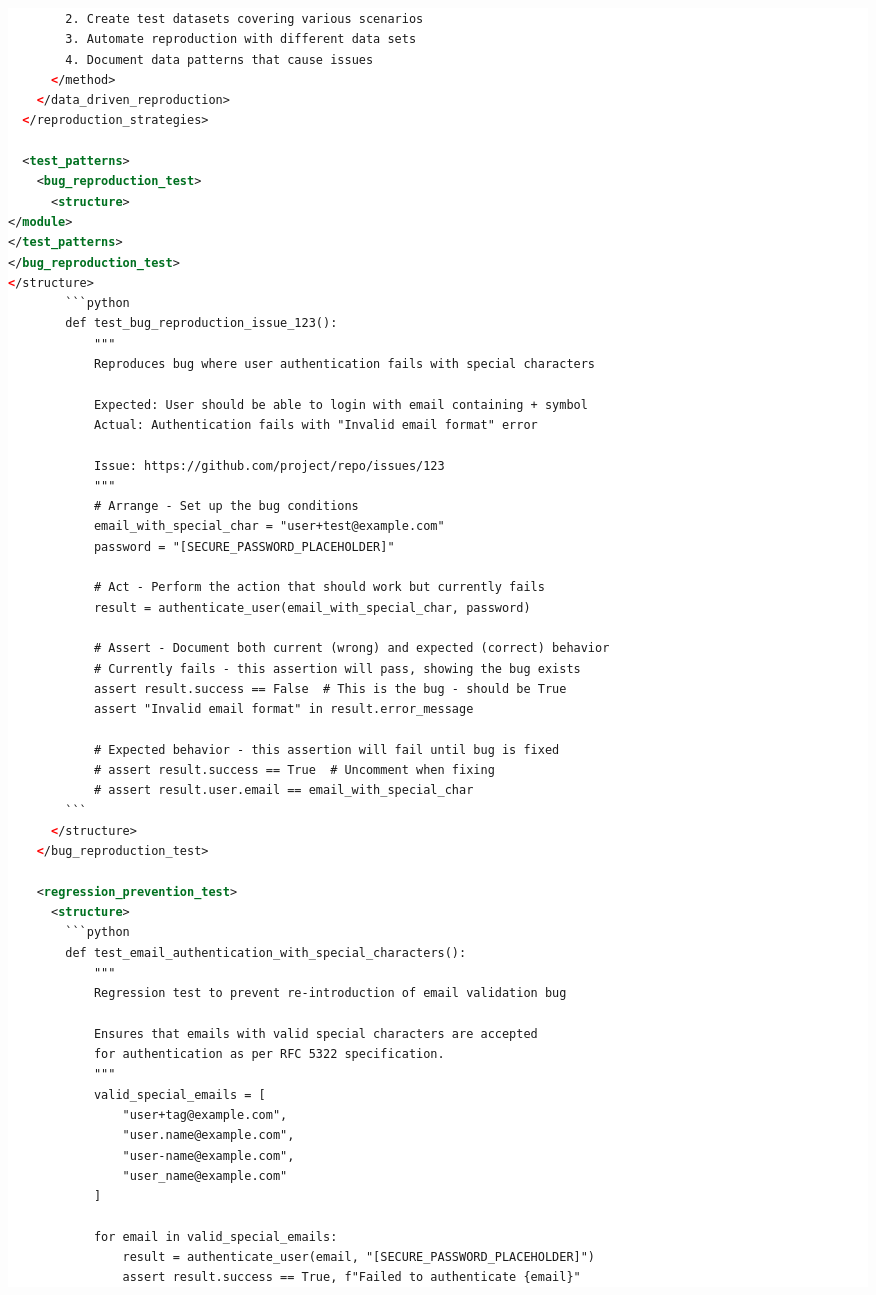 ```xml
        2. Create test datasets covering various scenarios
        3. Automate reproduction with different data sets
        4. Document data patterns that cause issues
      </method>
    </data_driven_reproduction>
  </reproduction_strategies>
  
  <test_patterns>
    <bug_reproduction_test>
      <structure>
</module>
</test_patterns>
</bug_reproduction_test>
</structure>
        ```python
        def test_bug_reproduction_issue_123():
            """
            Reproduces bug where user authentication fails with special characters
            
            Expected: User should be able to login with email containing + symbol
            Actual: Authentication fails with "Invalid email format" error
            
            Issue: https://github.com/project/repo/issues/123
            """
            # Arrange - Set up the bug conditions
            email_with_special_char = "user+test@example.com"
            password = "[SECURE_PASSWORD_PLACEHOLDER]"
            
            # Act - Perform the action that should work but currently fails
            result = authenticate_user(email_with_special_char, password)
            
            # Assert - Document both current (wrong) and expected (correct) behavior
            # Currently fails - this assertion will pass, showing the bug exists
            assert result.success == False  # This is the bug - should be True
            assert "Invalid email format" in result.error_message
            
            # Expected behavior - this assertion will fail until bug is fixed
            # assert result.success == True  # Uncomment when fixing
            # assert result.user.email == email_with_special_char
        ```
      </structure>
    </bug_reproduction_test>
    
    <regression_prevention_test>
      <structure>
        ```python
        def test_email_authentication_with_special_characters():
            """
            Regression test to prevent re-introduction of email validation bug
            
            Ensures that emails with valid special characters are accepted
            for authentication as per RFC 5322 specification.
            """
            valid_special_emails = [
                "user+tag@example.com",
                "user.name@example.com", 
                "user-name@example.com",
                "user_name@example.com"
            ]
            
            for email in valid_special_emails:
                result = authenticate_user(email, "[SECURE_PASSWORD_PLACEHOLDER]")
                assert result.success == True, f"Failed to authenticate {email}"
```